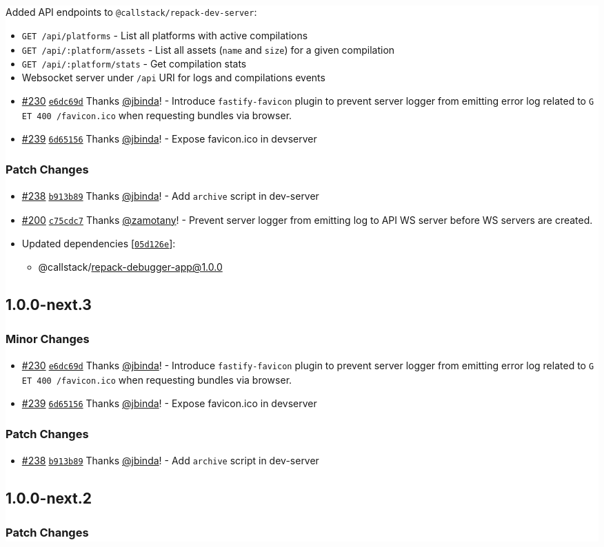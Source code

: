   Added API endpoints to `@callstack/repack-dev-server`:

  - `GET /api/platforms` - List all platforms with active compilations
  - `GET /api/:platform/assets` - List all assets (`name` and `size`) for a given compilation
  - `GET /api/:platform/stats` - Get compilation stats
  - Websocket server under `/api` URI for logs and compilations events

* [#230](https://github.com/callstack/repack/pull/230) [`e6dc69d`](https://github.com/callstack/repack/commit/e6dc69d35f287af08d09944edd8e6d12f28484cf) Thanks [@jbinda](https://github.com/jbinda)! - Introduce `fastify-favicon` plugin to prevent server logger from emitting error log related to `GET 400 /favicon.ico` when requesting bundles via browser.

- [#239](https://github.com/callstack/repack/pull/239) [`6d65156`](https://github.com/callstack/repack/commit/6d65156366bc88edefdae7a3d0310ddbcdf48886) Thanks [@jbinda](https://github.com/jbinda)! - Expose favicon.ico in devserver

### Patch Changes

- [#238](https://github.com/callstack/repack/pull/238) [`b913b89`](https://github.com/callstack/repack/commit/b913b8981334854cc13076af2a9c8a12bc465d1b) Thanks [@jbinda](https://github.com/jbinda)! - Add `archive` script in dev-server

* [#200](https://github.com/callstack/repack/pull/200) [`c75cdc7`](https://github.com/callstack/repack/commit/c75cdc7a44351bb4702232e603031e2880f2839d) Thanks [@zamotany](https://github.com/zamotany)! - Prevent server logger from emitting log to API WS server before WS servers are created.

* Updated dependencies [[`05d126e`](https://github.com/callstack/repack/commit/05d126e63802f0702a9e353e762f8b6a77fcd73e)]:
  - @callstack/repack-debugger-app@1.0.0

## 1.0.0-next.3

### Minor Changes

- [#230](https://github.com/callstack/repack/pull/230) [`e6dc69d`](https://github.com/callstack/repack/commit/e6dc69d35f287af08d09944edd8e6d12f28484cf) Thanks [@jbinda](https://github.com/jbinda)! - Introduce `fastify-favicon` plugin to prevent server logger from emitting error log related to `GET 400 /favicon.ico` when requesting bundles via browser.

* [#239](https://github.com/callstack/repack/pull/239) [`6d65156`](https://github.com/callstack/repack/commit/6d65156366bc88edefdae7a3d0310ddbcdf48886) Thanks [@jbinda](https://github.com/jbinda)! - Expose favicon.ico in devserver

### Patch Changes

- [#238](https://github.com/callstack/repack/pull/238) [`b913b89`](https://github.com/callstack/repack/commit/b913b8981334854cc13076af2a9c8a12bc465d1b) Thanks [@jbinda](https://github.com/jbinda)! - Add `archive` script in dev-server

## 1.0.0-next.2

### Patch Changes
